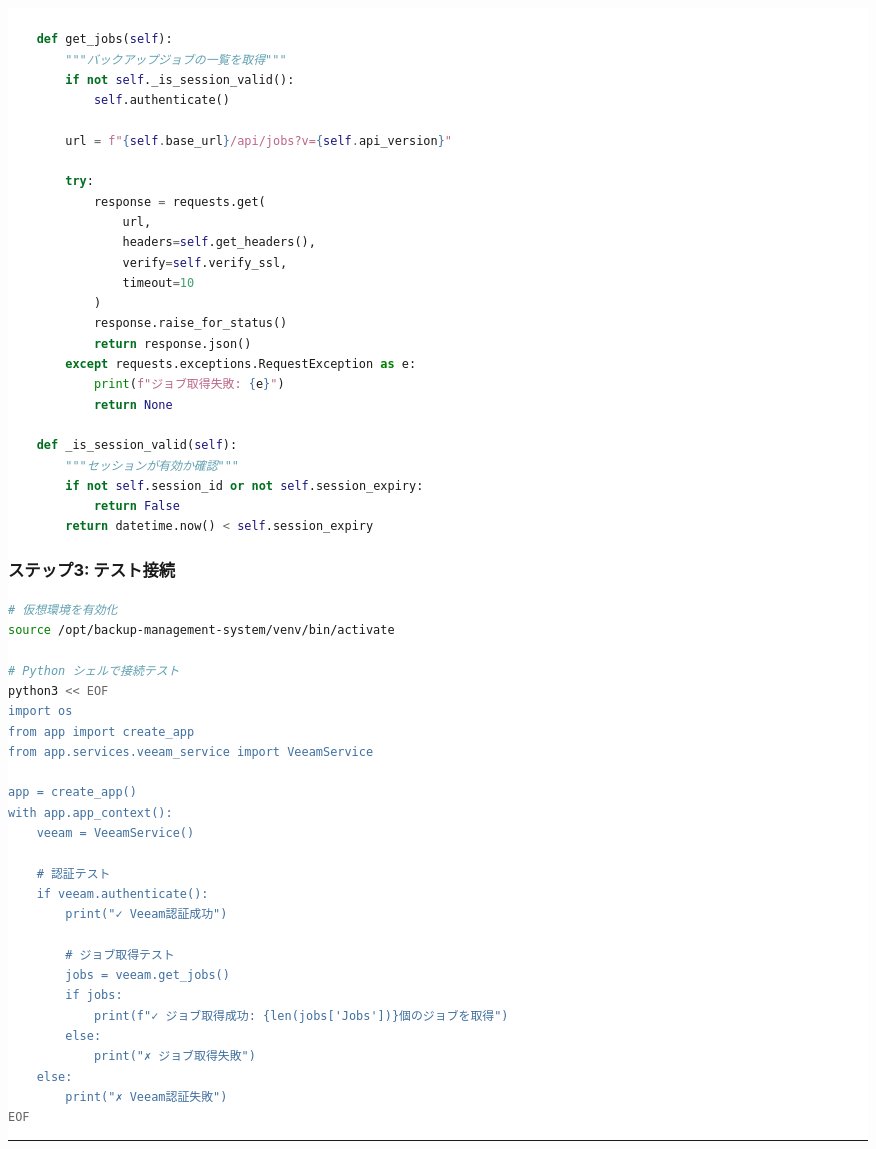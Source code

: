 ```python
    
    def get_jobs(self):
        """バックアップジョブの一覧を取得"""
        if not self._is_session_valid():
            self.authenticate()
        
        url = f"{self.base_url}/api/jobs?v={self.api_version}"
        
        try:
            response = requests.get(
                url,
                headers=self.get_headers(),
                verify=self.verify_ssl,
                timeout=10
            )
            response.raise_for_status()
            return response.json()
        except requests.exceptions.RequestException as e:
            print(f"ジョブ取得失敗: {e}")
            return None
    
    def _is_session_valid(self):
        """セッションが有効か確認"""
        if not self.session_id or not self.session_expiry:
            return False
        return datetime.now() < self.session_expiry
```

### ステップ3: テスト接続

```bash
# 仮想環境を有効化
source /opt/backup-management-system/venv/bin/activate

# Python シェルで接続テスト
python3 << EOF
import os
from app import create_app
from app.services.veeam_service import VeeamService

app = create_app()
with app.app_context():
    veeam = VeeamService()
    
    # 認証テスト
    if veeam.authenticate():
        print("✓ Veeam認証成功")
        
        # ジョブ取得テスト
        jobs = veeam.get_jobs()
        if jobs:
            print(f"✓ ジョブ取得成功: {len(jobs['Jobs'])}個のジョブを取得")
        else:
            print("✗ ジョブ取得失敗")
    else:
        print("✗ Veeam認証失敗")
EOF
```

---